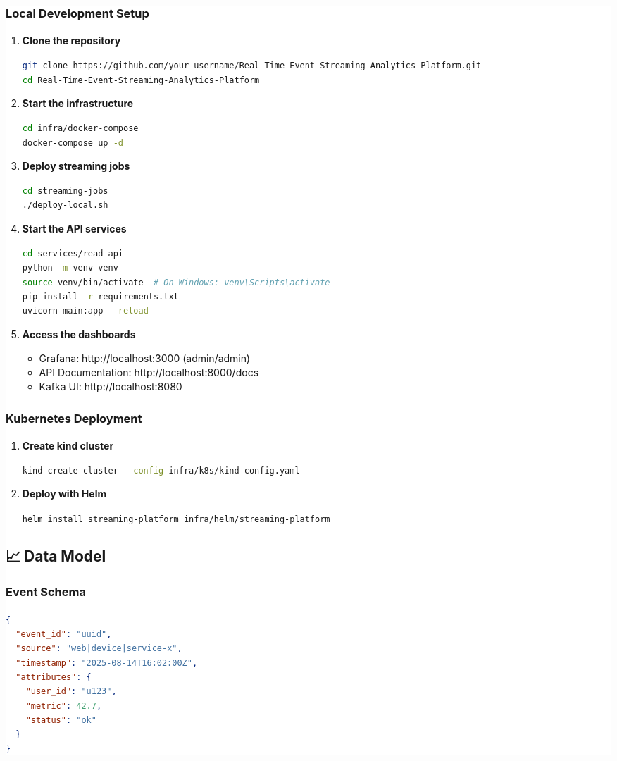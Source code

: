 ### Local Development Setup

1. **Clone the repository**
   ```bash
   git clone https://github.com/your-username/Real-Time-Event-Streaming-Analytics-Platform.git
   cd Real-Time-Event-Streaming-Analytics-Platform
   ```

2. **Start the infrastructure**
   ```bash
   cd infra/docker-compose
   docker-compose up -d
   ```

3. **Deploy streaming jobs**
   ```bash
   cd streaming-jobs
   ./deploy-local.sh
   ```

4. **Start the API services**
   ```bash
   cd services/read-api
   python -m venv venv
   source venv/bin/activate  # On Windows: venv\Scripts\activate
   pip install -r requirements.txt
   uvicorn main:app --reload
   ```

5. **Access the dashboards**
   - Grafana: http://localhost:3000 (admin/admin)
   - API Documentation: http://localhost:8000/docs
   - Kafka UI: http://localhost:8080

### Kubernetes Deployment

1. **Create kind cluster**
   ```bash
   kind create cluster --config infra/k8s/kind-config.yaml
   ```

2. **Deploy with Helm**
   ```bash
   helm install streaming-platform infra/helm/streaming-platform
   ```

## 📈 Data Model

### Event Schema
```json
{
  "event_id": "uuid",
  "source": "web|device|service-x",
  "timestamp": "2025-08-14T16:02:00Z",
  "attributes": {
    "user_id": "u123",
    "metric": 42.7,
    "status": "ok"
  }
}
```
